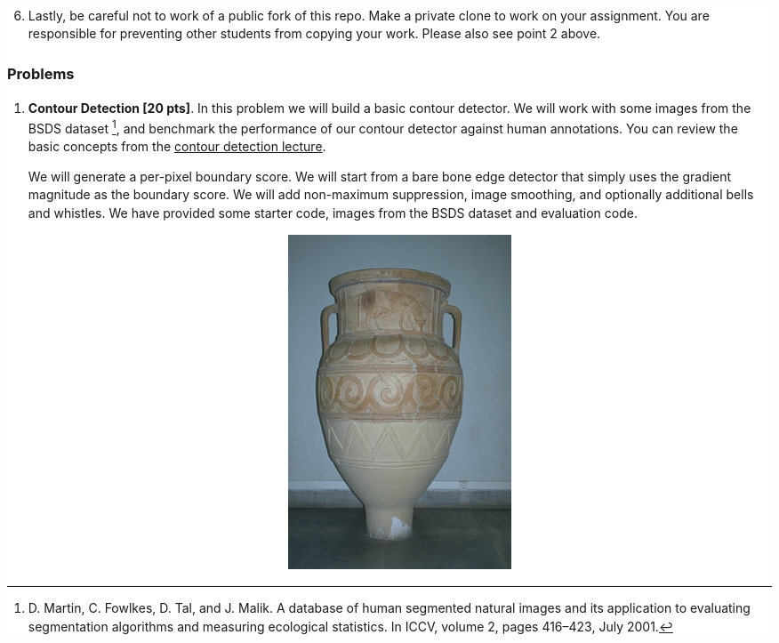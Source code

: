 6.  Lastly, be careful not to work of a public fork of this repo. Make a private clone to work on your assignment. You are responsible for preventing other students from copying your work. Please also see point 2 above.



### Problems

1.  **Contour Detection [20 pts]**. In this problem we will build a basic contour detector. We will work with some images from the BSDS dataset [^1], and benchmark the performance of our contour detector against human annotations. You can review the basic concepts from the [contour detection lecture](http://saurabhg.web.illinois.edu/teaching/ece549/sp2024/slides/lec08_edges.pdf).

    We will generate a per-pixel boundary score. We will start from a bare bone edge detector that simply uses the gradient magnitude as the boundary score. We will add non-maximum suppression, image smoothing, and optionally additional bells and whistles. We have provided some starter code, images from the BSDS dataset and evaluation code.
    <div align="center">
    <img src="contours/227092.jpg" width="30%">

[^1]: D. Martin, C. Fowlkes, D. Tal, and J. Malik. A database of human segmented natural images and its application to evaluating segmentation algorithms and measuring ecological statistics. In ICCV, volume 2, pages 416–423, July 2001.
[^2]: https://github.com/rpautrat/SuperPoint
[^3]: Adapted from https://inst.eecs.berkeley.edu/~cs194-26/fa20/hw/proj2/
[^4]: P Burt and E. Adelson. [A Multiresolution Spline With Application to Image Mosaics](http://persci.mit.edu/pub_pdfs/spline83.pdf). ACM Transactions on Graphics, 1983. 